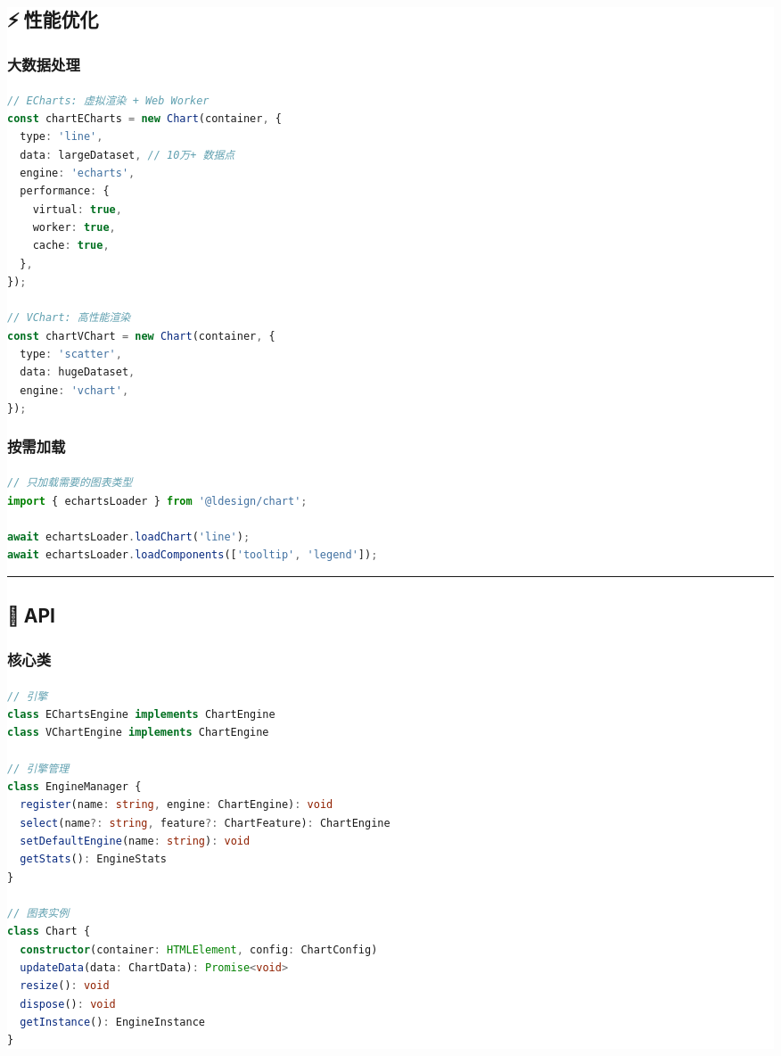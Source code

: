 
## ⚡ 性能优化

### 大数据处理

```typescript
// ECharts: 虚拟渲染 + Web Worker
const chartECharts = new Chart(container, {
  type: 'line',
  data: largeDataset, // 10万+ 数据点
  engine: 'echarts',
  performance: {
    virtual: true,
    worker: true,
    cache: true,
  },
});

// VChart: 高性能渲染
const chartVChart = new Chart(container, {
  type: 'scatter',
  data: hugeDataset,
  engine: 'vchart',
});
```

### 按需加载

```typescript
// 只加载需要的图表类型
import { echartsLoader } from '@ldesign/chart';

await echartsLoader.loadChart('line');
await echartsLoader.loadComponents(['tooltip', 'legend']);
```

---

## 🔧 API

### 核心类

```typescript
// 引擎
class EChartsEngine implements ChartEngine
class VChartEngine implements ChartEngine

// 引擎管理
class EngineManager {
  register(name: string, engine: ChartEngine): void
  select(name?: string, feature?: ChartFeature): ChartEngine
  setDefaultEngine(name: string): void
  getStats(): EngineStats
}

// 图表实例
class Chart {
  constructor(container: HTMLElement, config: ChartConfig)
  updateData(data: ChartData): Promise<void>
  resize(): void
  dispose(): void
  getInstance(): EngineInstance
}
```
